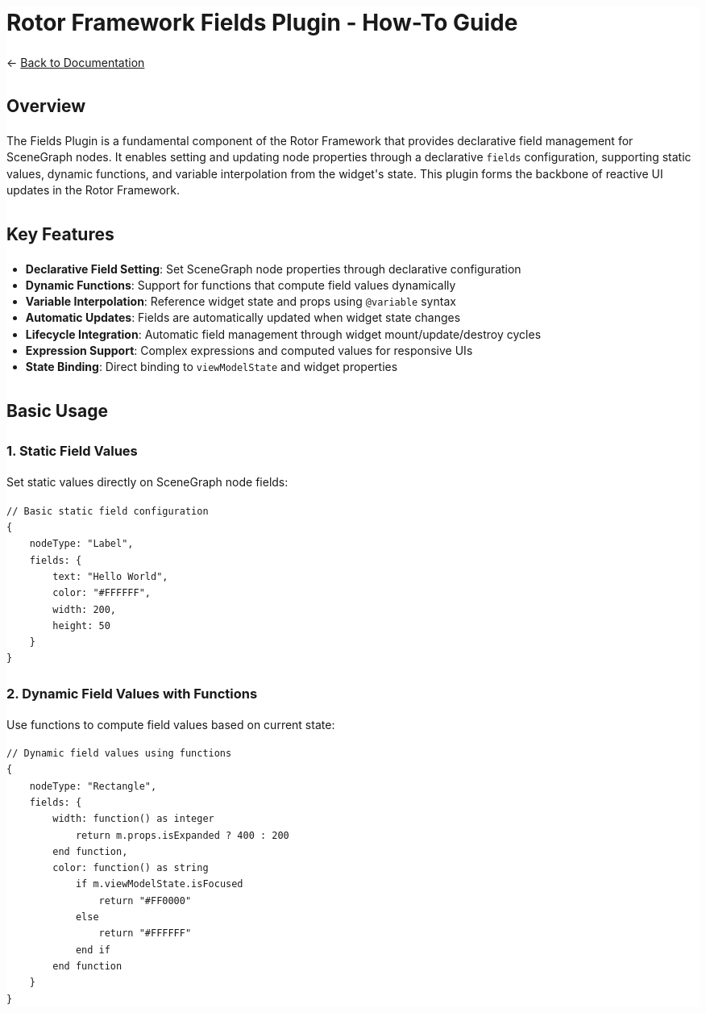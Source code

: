 # Rotor Framework Fields Plugin - How-To Guide

← [Back to Documentation](../README.md#-learn-more)

## Overview

The Fields Plugin is a fundamental component of the Rotor Framework that provides declarative field management for SceneGraph nodes. It enables setting and updating node properties through a declarative `fields` configuration, supporting static values, dynamic functions, and variable interpolation from the widget's state. This plugin forms the backbone of reactive UI updates in the Rotor Framework.

## Key Features

- **Declarative Field Setting**: Set SceneGraph node properties through declarative configuration
- **Dynamic Functions**: Support for functions that compute field values dynamically
- **Variable Interpolation**: Reference widget state and props using `@variable` syntax
- **Automatic Updates**: Fields are automatically updated when widget state changes
- **Lifecycle Integration**: Automatic field management through widget mount/update/destroy cycles
- **Expression Support**: Complex expressions and computed values for responsive UIs
- **State Binding**: Direct binding to `viewModelState` and widget properties

## Basic Usage

### 1. Static Field Values

Set static values directly on SceneGraph node fields:

```brightscript
// Basic static field configuration
{
    nodeType: "Label",
    fields: {
        text: "Hello World",
        color: "#FFFFFF",
        width: 200,
        height: 50
    }
}
```

### 2. Dynamic Field Values with Functions

Use functions to compute field values based on current state:

```brightscript
// Dynamic field values using functions
{
    nodeType: "Rectangle",
    fields: {
        width: function() as integer
            return m.props.isExpanded ? 400 : 200
        end function,
        color: function() as string
            if m.viewModelState.isFocused
                return "#FF0000"
            else
                return "#FFFFFF"
            end if
        end function
    }
}
```
